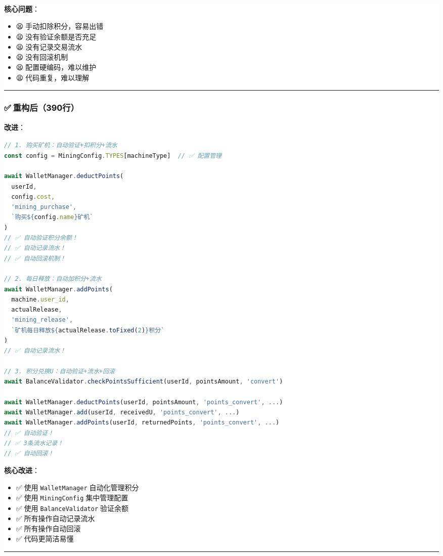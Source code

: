 **核心问题**：
- 😫 手动扣除积分，容易出错
- 😫 没有验证余额是否充足
- 😫 没有记录交易流水
- 😫 没有回滚机制
- 😫 配置硬编码，难以维护
- 😫 代码重复，难以理解

---

### ✅ 重构后（390行）

**改进**：
```typescript
// 1. 购买矿机：自动验证+扣积分+流水
const config = MiningConfig.TYPES[machineType]  // ✅ 配置管理

await WalletManager.deductPoints(
  userId,
  config.cost,
  'mining_purchase',
  `购买${config.name}矿机`
)
// ✅ 自动验证积分余额！
// ✅ 自动记录流水！
// ✅ 自动回滚机制！

// 2. 每日释放：自动加积分+流水
await WalletManager.addPoints(
  machine.user_id,
  actualRelease,
  'mining_release',
  `矿机每日释放${actualRelease.toFixed(2)}积分`
)
// ✅ 自动记录流水！

// 3. 积分兑换U：自动验证+流水+回滚
await BalanceValidator.checkPointsSufficient(userId, pointsAmount, 'convert')

await WalletManager.deductPoints(userId, pointsAmount, 'points_convert', ...)
await WalletManager.add(userId, receivedU, 'points_convert', ...)
await WalletManager.addPoints(userId, returnedPoints, 'points_convert', ...)
// ✅ 自动验证！
// ✅ 3条流水记录！
// ✅ 自动回滚！
```

**核心改进**：
- ✅ 使用 `WalletManager` 自动化管理积分
- ✅ 使用 `MiningConfig` 集中管理配置
- ✅ 使用 `BalanceValidator` 验证余额
- ✅ 所有操作自动记录流水
- ✅ 所有操作自动回滚
- ✅ 代码更简洁易懂

---